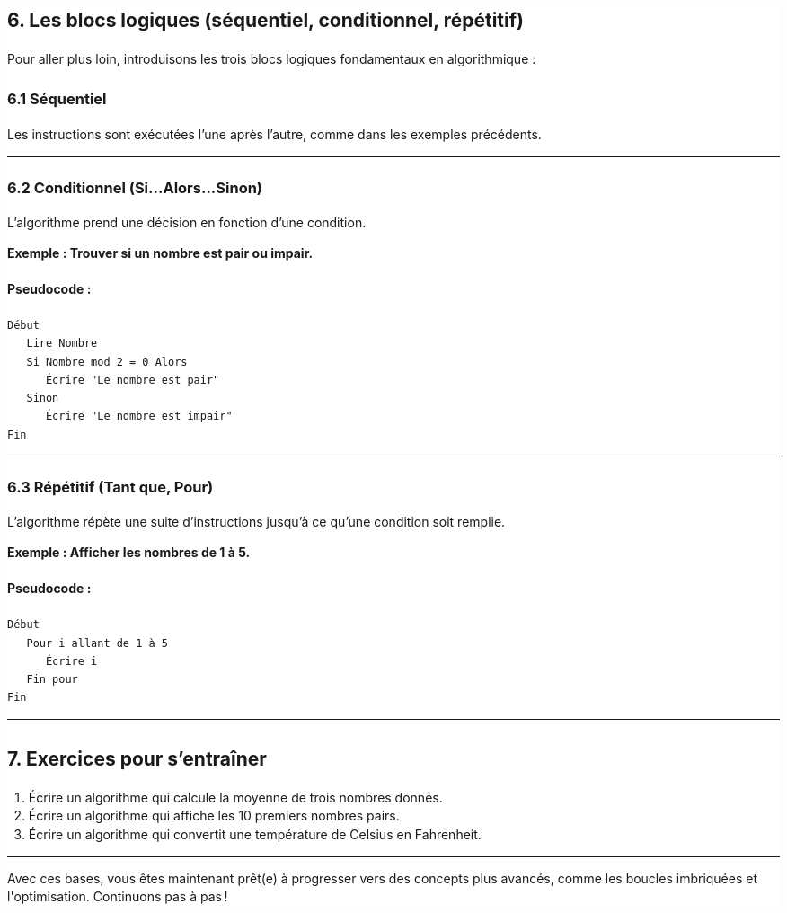 
## 6. Les blocs logiques (séquentiel, conditionnel, répétitif)  

Pour aller plus loin, introduisons les trois blocs logiques fondamentaux en algorithmique :  

### **6.1 Séquentiel**  
Les instructions sont exécutées l’une après l’autre, comme dans les exemples précédents.

---

### **6.2 Conditionnel (Si...Alors...Sinon)**  
L’algorithme prend une décision en fonction d’une condition.

**Exemple : Trouver si un nombre est pair ou impair.**

#### Pseudocode :  
```text
Début  
   Lire Nombre  
   Si Nombre mod 2 = 0 Alors  
      Écrire "Le nombre est pair"  
   Sinon  
      Écrire "Le nombre est impair"  
Fin  
```

---

### **6.3 Répétitif (Tant que, Pour)**  
L’algorithme répète une suite d’instructions jusqu’à ce qu’une condition soit remplie.

**Exemple : Afficher les nombres de 1 à 5.**

#### Pseudocode :  
```text
Début  
   Pour i allant de 1 à 5  
      Écrire i  
   Fin pour  
Fin  
```

---

## 7. Exercices pour s’entraîner  

1. Écrire un algorithme qui calcule la moyenne de trois nombres donnés.  
2. Écrire un algorithme qui affiche les 10 premiers nombres pairs.  
3. Écrire un algorithme qui convertit une température de Celsius en Fahrenheit.  

---

Avec ces bases, vous êtes maintenant prêt(e) à progresser vers des concepts plus avancés, comme les boucles imbriquées et l'optimisation. Continuons pas à pas !